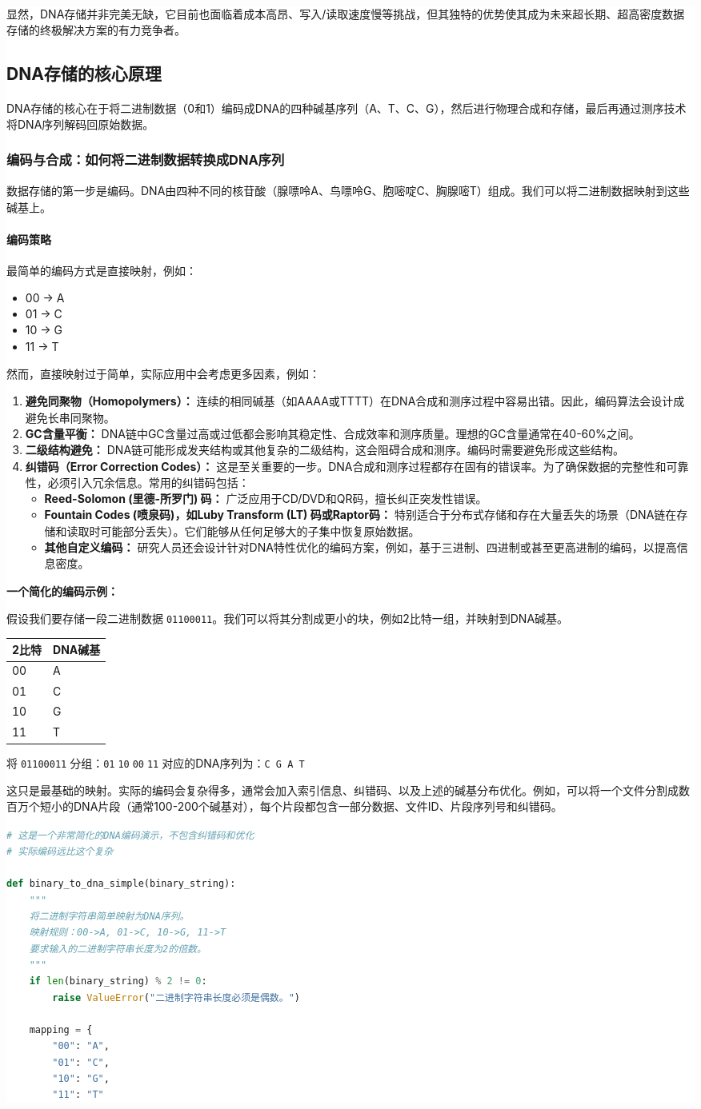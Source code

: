 显然，DNA存储并非完美无缺，它目前也面临着成本高昂、写入/读取速度慢等挑战，但其独特的优势使其成为未来超长期、超高密度数据存储的终极解决方案的有力竞争者。

## DNA存储的核心原理

DNA存储的核心在于将二进制数据（0和1）编码成DNA的四种碱基序列（A、T、C、G），然后进行物理合成和存储，最后再通过测序技术将DNA序列解码回原始数据。

### 编码与合成：如何将二进制数据转换成DNA序列

数据存储的第一步是编码。DNA由四种不同的核苷酸（腺嘌呤A、鸟嘌呤G、胞嘧啶C、胸腺嘧T）组成。我们可以将二进制数据映射到这些碱基上。

#### 编码策略

最简单的编码方式是直接映射，例如：
*   00 $\rightarrow$ A
*   01 $\rightarrow$ C
*   10 $\rightarrow$ G
*   11 $\rightarrow$ T

然而，直接映射过于简单，实际应用中会考虑更多因素，例如：

1.  **避免同聚物（Homopolymers）：** 连续的相同碱基（如AAAA或TTTT）在DNA合成和测序过程中容易出错。因此，编码算法会设计成避免长串同聚物。
2.  **GC含量平衡：** DNA链中GC含量过高或过低都会影响其稳定性、合成效率和测序质量。理想的GC含量通常在40-60%之间。
3.  **二级结构避免：** DNA链可能形成发夹结构或其他复杂的二级结构，这会阻碍合成和测序。编码时需要避免形成这些结构。
4.  **纠错码（Error Correction Codes）：** 这是至关重要的一步。DNA合成和测序过程都存在固有的错误率。为了确保数据的完整性和可靠性，必须引入冗余信息。常用的纠错码包括：
    *   **Reed-Solomon (里德-所罗门) 码：** 广泛应用于CD/DVD和QR码，擅长纠正突发性错误。
    *   **Fountain Codes (喷泉码)，如Luby Transform (LT) 码或Raptor码：** 特别适合于分布式存储和存在大量丢失的场景（DNA链在存储和读取时可能部分丢失）。它们能够从任何足够大的子集中恢复原始数据。
    *   **其他自定义编码：** 研究人员还会设计针对DNA特性优化的编码方案，例如，基于三进制、四进制或甚至更高进制的编码，以提高信息密度。

**一个简化的编码示例：**

假设我们要存储一段二进制数据 `01100011`。我们可以将其分割成更小的块，例如2比特一组，并映射到DNA碱基。

| 2比特 | DNA碱基 |
| :---- | :------ |
| 00    | A       |
| 01    | C       |
| 10    | G       |
| 11    | T       |

将 `01100011` 分组：`01` `10` `00` `11`
对应的DNA序列为：`C G A T`

这只是最基础的映射。实际的编码会复杂得多，通常会加入索引信息、纠错码、以及上述的碱基分布优化。例如，可以将一个文件分割成数百万个短小的DNA片段（通常100-200个碱基对），每个片段都包含一部分数据、文件ID、片段序列号和纠错码。

```python
# 这是一个非常简化的DNA编码演示，不包含纠错码和优化
# 实际编码远比这个复杂

def binary_to_dna_simple(binary_string):
    """
    将二进制字符串简单映射为DNA序列。
    映射规则：00->A, 01->C, 10->G, 11->T
    要求输入的二进制字符串长度为2的倍数。
    """
    if len(binary_string) % 2 != 0:
        raise ValueError("二进制字符串长度必须是偶数。")

    mapping = {
        "00": "A",
        "01": "C",
        "10": "G",
        "11": "T"
```